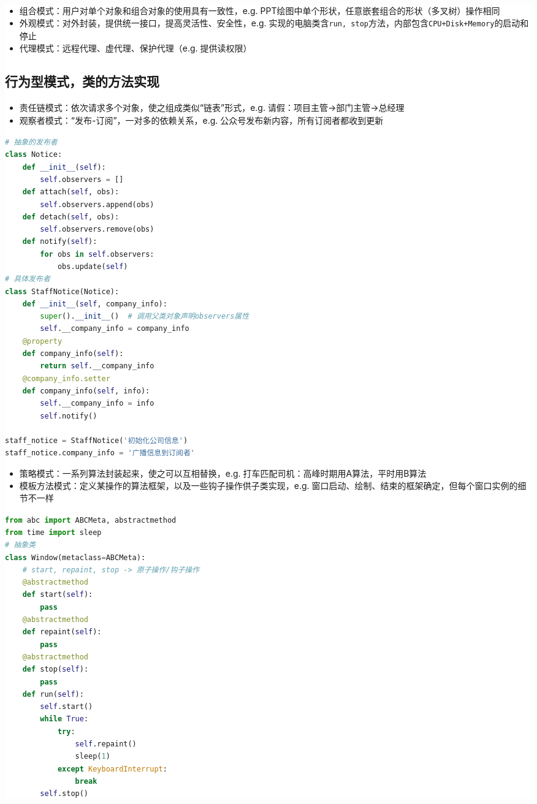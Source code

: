 * 组合模式：用户对单个对象和组合对象的使用具有一致性，e.g. PPT绘图中单个形状，任意嵌套组合的形状（多叉树）操作相同
* 外观模式：对外封装，提供统一接口，提高灵活性、安全性，e.g. 实现的电脑类含`run, stop`方法，内部包含`CPU+Disk+Memory`的启动和停止
* 代理模式：远程代理、虚代理、保护代理（e.g. 提供读权限）

## 行为型模式，类的方法实现

* 责任链模式：依次请求多个对象，使之组成类似“链表”形式，e.g. 请假：项目主管->部门主管->总经理
* 观察者模式：“发布-订阅”，一对多的依赖关系，e.g. 公众号发布新内容，所有订阅者都收到更新

```Python
# 抽象的发布者
class Notice:
    def __init__(self):
        self.observers = []
    def attach(self, obs):
        self.observers.append(obs)
    def detach(self, obs):
        self.observers.remove(obs)
    def notify(self):
        for obs in self.observers:
            obs.update(self)
# 具体发布者
class StaffNotice(Notice):
    def __init__(self, company_info):
        super().__init__()  # 调用父类对象声明observers属性
        self.__company_info = company_info
    @property
    def company_info(self):
        return self.__company_info
    @company_info.setter
    def company_info(self, info):
        self.__company_info = info
        self.notify()

staff_notice = StaffNotice('初始化公司信息')
staff_notice.company_info = '广播信息到订阅者'
```

* 策略模式：一系列算法封装起来，使之可以互相替换，e.g. 打车匹配司机：高峰时期用A算法，平时用B算法
* 模板方法模式：定义某操作的算法框架，以及一些钩子操作供子类实现，e.g. 窗口启动、绘制、结束的框架确定，但每个窗口实例的细节不一样

```Python
from abc import ABCMeta, abstractmethod
from time import sleep
# 抽象类
class Window(metaclass=ABCMeta):
    # start, repaint, stop -> 原子操作/钩子操作
    @abstractmethod
    def start(self):
        pass
    @abstractmethod
    def repaint(self):
        pass
    @abstractmethod
    def stop(self):
        pass
    def run(self):
        self.start()
        while True:
            try:
                self.repaint()
                sleep(1)
            except KeyboardInterrupt:
                break
        self.stop()
```